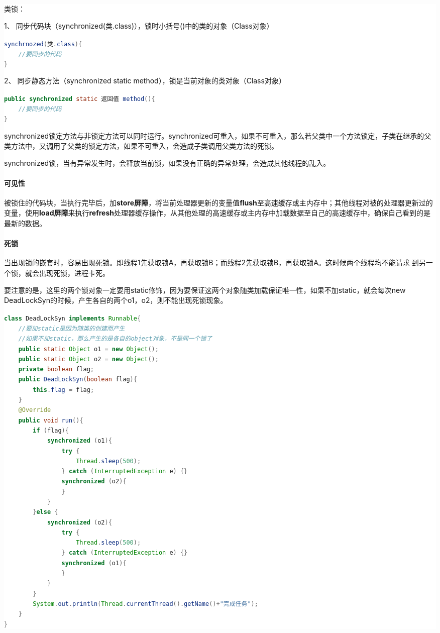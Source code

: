 类锁：

1、 同步代码块（synchronized(类.class)），锁时小括号()中的类的对象（Class对象）

~~~java
synchrnozed(类.class){
	//要同步的代码
}
~~~

2、 同步静态方法（synchronized static method），锁是当前对象的类对象（Class对象）

~~~java
public synchronized static 返回值 method(){
	//要同步的代码
}
~~~

synchronized锁定方法与非锁定方法可以同时运行。synchronized可重入，如果不可重入，那么若父类中一个方法锁定，子类在继承的父类方法中，又调用了父类的锁定方法，如果不可重入，会造成子类调用父类方法的死锁。

synchronized锁，当有异常发生时，会释放当前锁，如果没有正确的异常处理，会造成其他线程的乱入。

#### 可见性

被锁住的代码块，当执行完毕后，加**store屏障**，将当前处理器更新的变量值**flush**至高速缓存或主内存中；其他线程对被的处理器更新过的变量，使用**load屏障**来执行**refresh**处理器缓存操作，从其他处理的高速缓存或主内存中加载数据至自己的高速缓存中，确保自己看到的是最新的数据。

#### 死锁 

当出现锁的嵌套时，容易出现死锁。即线程1先获取锁A，再获取锁B；而线程2先获取锁B，再获取锁A。这时候两个线程均不能请求 到另一个锁，就会出现死锁，进程卡死。

要注意的是，这里的两个锁对象一定要用static修饰，因为要保证这两个对象随类加载保证唯一性，如果不加static，就会每次new DeadLockSyn的时候，产生各自的两个o1，o2，则不能出现死锁现象。

~~~java
class DeadLockSyn implements Runnable{
    //要加static是因为随类的创建而产生
    //如果不加static，那么产生的是各自的object对象，不是同一个锁了
    public static Object o1 = new Object();
    public static Object o2 = new Object();
    private boolean flag;
    public DeadLockSyn(boolean flag){
        this.flag = flag;
    }
    @Override
    public void run(){
        if (flag){
            synchronized (o1){
                try {
                    Thread.sleep(500);
                } catch (InterruptedException e) {}
                synchronized (o2){
                }
            }
        }else {
            synchronized (o2){
                try {
                    Thread.sleep(500);
                } catch (InterruptedException e) {}
                synchronized (o1){
                }
            }
        }
        System.out.println(Thread.currentThread().getName()+"完成任务");
    }
}
~~~
